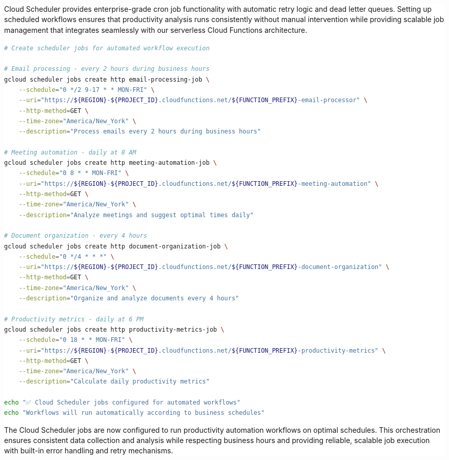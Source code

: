    Cloud Scheduler provides enterprise-grade cron job functionality with automatic retry logic and dead letter queues. Setting up scheduled workflows ensures that productivity analysis runs consistently without manual intervention while providing scalable job management that integrates seamlessly with our serverless Cloud Functions architecture.

   ```bash
   # Create scheduler jobs for automated workflow execution
   
   # Email processing - every 2 hours during business hours
   gcloud scheduler jobs create http email-processing-job \
       --schedule="0 */2 9-17 * * MON-FRI" \
       --uri="https://${REGION}-${PROJECT_ID}.cloudfunctions.net/${FUNCTION_PREFIX}-email-processor" \
       --http-method=GET \
       --time-zone="America/New_York" \
       --description="Process emails every 2 hours during business hours"
   
   # Meeting automation - daily at 8 AM
   gcloud scheduler jobs create http meeting-automation-job \
       --schedule="0 8 * * MON-FRI" \
       --uri="https://${REGION}-${PROJECT_ID}.cloudfunctions.net/${FUNCTION_PREFIX}-meeting-automation" \
       --http-method=GET \
       --time-zone="America/New_York" \
       --description="Analyze meetings and suggest optimal times daily"
   
   # Document organization - every 4 hours
   gcloud scheduler jobs create http document-organization-job \
       --schedule="0 */4 * * *" \
       --uri="https://${REGION}-${PROJECT_ID}.cloudfunctions.net/${FUNCTION_PREFIX}-document-organization" \
       --http-method=GET \
       --time-zone="America/New_York" \
       --description="Organize and analyze documents every 4 hours"
   
   # Productivity metrics - daily at 6 PM
   gcloud scheduler jobs create http productivity-metrics-job \
       --schedule="0 18 * * MON-FRI" \
       --uri="https://${REGION}-${PROJECT_ID}.cloudfunctions.net/${FUNCTION_PREFIX}-productivity-metrics" \
       --http-method=GET \
       --time-zone="America/New_York" \
       --description="Calculate daily productivity metrics"
   
   echo "✅ Cloud Scheduler jobs configured for automated workflows"
   echo "Workflows will run automatically according to business schedules"
   ```

   The Cloud Scheduler jobs are now configured to run productivity automation workflows on optimal schedules. This orchestration ensures consistent data collection and analysis while respecting business hours and providing reliable, scalable job execution with built-in error handling and retry mechanisms.
